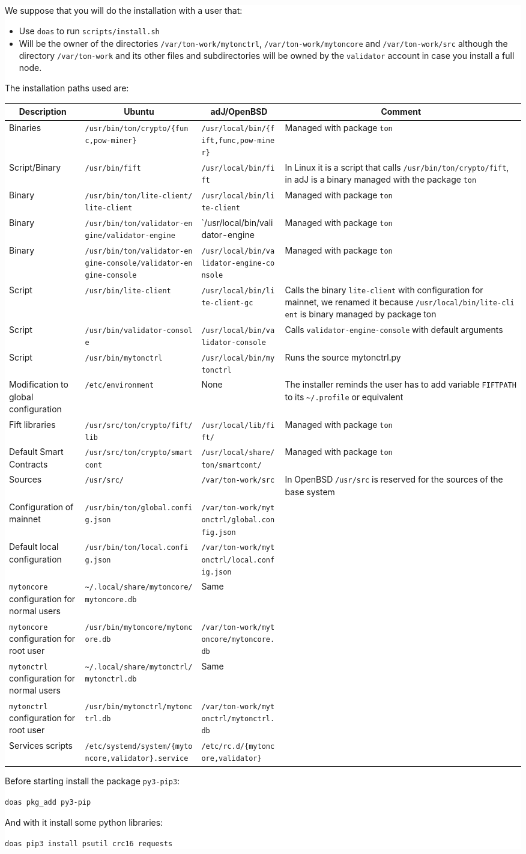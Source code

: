 We suppose that you will do the installation with a user that:
* Use `doas` to run `scripts/install.sh`
* Will be the owner of the directories `/var/ton-work/mytonctrl`,
 `/var/ton-work/mytoncore` and `/var/ton-work/src` although the directory
 `/var/ton-work` and its other files and subdirectories will be owned by the
 `validator` account in case you install a full node.

The installation paths used are:

|Description | Ubuntu  | adJ/OpenBSD | Comment |
|---|---|---|---|
| Binaries | `/usr/bin/ton/crypto/{func,pow-miner}` | `/usr/local/bin/{fift,func,pow-miner}` | Managed with package `ton` |
| Script/Binary | `/usr/bin/fift` | `/usr/local/bin/fift` | In Linux it is a script that calls `/usr/bin/ton/crypto/fift`, in adJ is a binary managed with the package `ton` |
| Binary | `/usr/bin/ton/lite-client/lite-client` | `/usr/local/bin/lite-client` | Managed with package `ton` |
| Binary | `/usr/bin/ton/validator-engine/validator-engine` | `/usr/local/bin/validator-engine | Managed with package `ton` |
| Binary | `/usr/bin/ton/validator-engine-console/validator-engine-console` | `/usr/local/bin/validator-engine-console` | Managed with package `ton` |
| Script | `/usr/bin/lite-client` | `/usr/local/bin/lite-client-gc` | Calls the binary `lite-client` with configuration for mainnet, we renamed it because `/usr/local/bin/lite-client` is binary managed by package ton |
| Script | `/usr/bin/validator-console` | `/usr/local/bin/validator-console` | Calls `validator-engine-console` with default arguments |
| Script | `/usr/bin/mytonctrl` | `/usr/local/bin/mytonctrl` | Runs the source mytonctrl.py |
| Modification to global configuration | `/etc/environment` | None | The installer reminds the user has to add variable `FIFTPATH` to its `~/.profile` or equivalent |
| Fift libraries | `/usr/src/ton/crypto/fift/lib` | `/usr/local/lib/fift/` | Managed with package `ton` |
| Default Smart Contracts | `/usr/src/ton/crypto/smartcont` | `/usr/local/share/ton/smartcont/` | Managed with package `ton` |
| Sources | `/usr/src/` | `/var/ton-work/src` | In OpenBSD `/usr/src` is reserved for the sources of the base system |
| Configuration of mainnet | `/usr/bin/ton/global.config.json` | `/var/ton-work/mytonctrl/global.config.json` | |
| Default local configuration | `/usr/bin/ton/local.config.json` | `/var/ton-work/mytonctrl/local.config.json` | |
| `mytoncore` configuration for normal users | `~/.local/share/mytoncore/mytoncore.db` | Same | |
| `mytoncore` configuration for root user | `/usr/bin/mytoncore/mytoncore.db` | `/var/ton-work/mytoncore/mytoncore.db` | |
| `mytonctrl` configuration for normal users | `~/.local/share/mytonctrl/mytonctrl.db` | Same | |
| `mytonctrl` configuration for root user | `/usr/bin/mytonctrl/mytonctrl.db` | `/var/ton-work/mytonctrl/mytonctrl.db` | |
| Services scripts | `/etc/systemd/system/{mytoncore,validator}.service` | `/etc/rc.d/{mytoncore,validator}` | |


Before starting install the package `py3-pip3`:
```
doas pkg_add py3-pip
```
And with it install some python libraries:
```
doas pip3 install psutil crc16 requests
```
